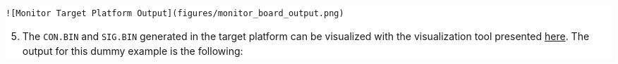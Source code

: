     ![Monitor Target Platform Output](figures/monitor_board_output.png)
5. The `CON.BIN` and `SIG.BIN` generated in the target platform can be visualized with the visualization tool presented [here](../../visualization/). The output for this dummy example is the following:
